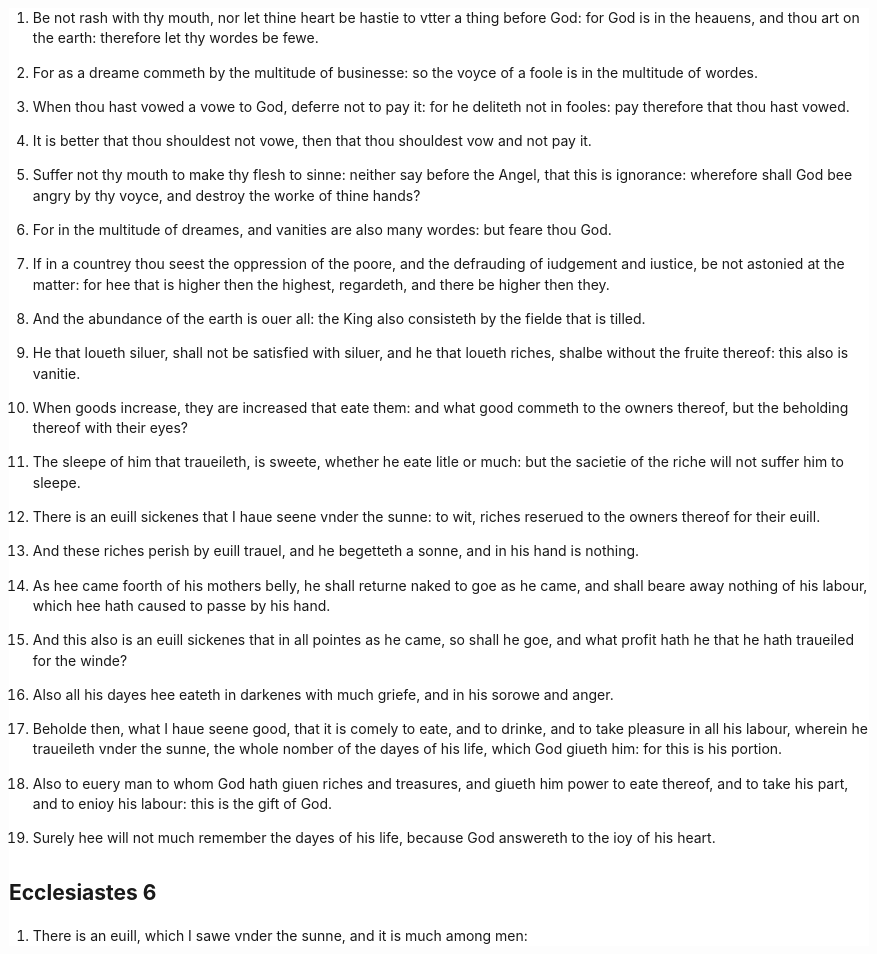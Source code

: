1. Be not rash with thy mouth, nor let thine heart be hastie to vtter a thing before God: for God is in the heauens, and thou art on the earth: therefore let thy wordes be fewe.

2. For as a dreame commeth by the multitude of businesse: so the voyce of a foole is in the multitude of wordes.

3. When thou hast vowed a vowe to God, deferre not to pay it: for he deliteth not in fooles: pay therefore that thou hast vowed.

4. It is better that thou shouldest not vowe, then that thou shouldest vow and not pay it.

5. Suffer not thy mouth to make thy flesh to sinne: neither say before the Angel, that this is ignorance: wherefore shall God bee angry by thy voyce, and destroy the worke of thine hands?

6. For in the multitude of dreames, and vanities are also many wordes: but feare thou God.

7. If in a countrey thou seest the oppression of the poore, and the defrauding of iudgement and iustice, be not astonied at the matter: for hee that is higher then the highest, regardeth, and there be higher then they.

8. And the abundance of the earth is ouer all: the King also consisteth by the fielde that is tilled.

9. He that loueth siluer, shall not be satisfied with siluer, and he that loueth riches, shalbe without the fruite thereof: this also is vanitie.

10. When goods increase, they are increased that eate them: and what good commeth to the owners thereof, but the beholding thereof with their eyes?

11. The sleepe of him that traueileth, is sweete, whether he eate litle or much: but the sacietie of the riche will not suffer him to sleepe.

12. There is an euill sickenes that I haue seene vnder the sunne: to wit, riches reserued to the owners thereof for their euill.

13. And these riches perish by euill trauel, and he begetteth a sonne, and in his hand is nothing.

14. As hee came foorth of his mothers belly, he shall returne naked to goe as he came, and shall beare away nothing of his labour, which hee hath caused to passe by his hand.

15. And this also is an euill sickenes that in all pointes as he came, so shall he goe, and what profit hath he that he hath traueiled for the winde?

16. Also all his dayes hee eateth in darkenes with much griefe, and in his sorowe and anger.

17. Beholde then, what I haue seene good, that it is comely to eate, and to drinke, and to take pleasure in all his labour, wherein he traueileth vnder the sunne, the whole nomber of the dayes of his life, which God giueth him: for this is his portion.

18. Also to euery man to whom God hath giuen riches and treasures, and giueth him power to eate thereof, and to take his part, and to enioy his labour: this is the gift of God.

19. Surely hee will not much remember the dayes of his life, because God answereth to the ioy of his heart.  

## Ecclesiastes 6

1. There is an euill, which I sawe vnder the sunne, and it is much among men:
